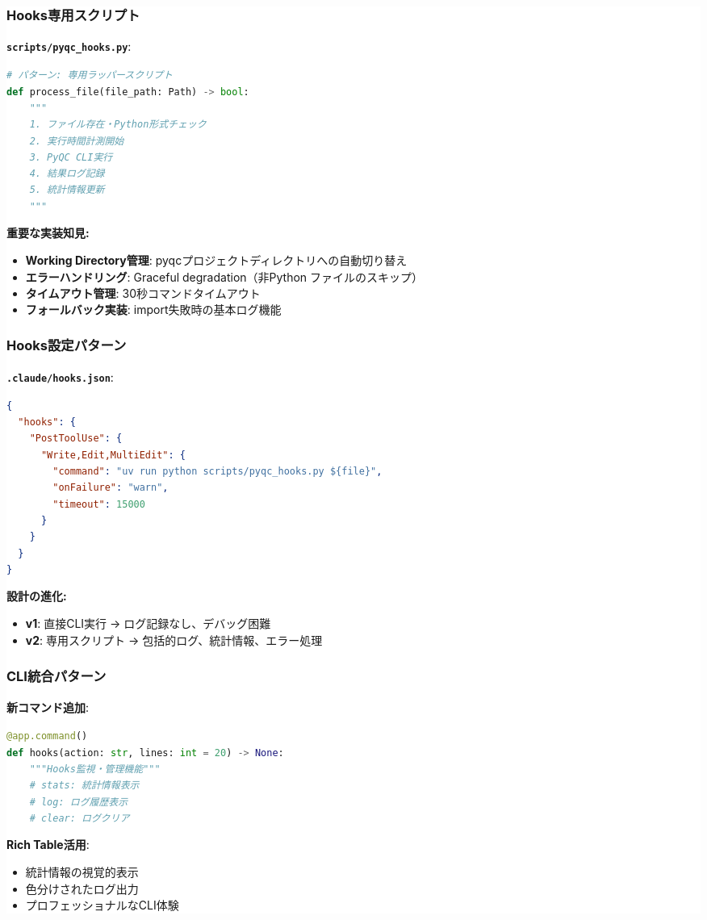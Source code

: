 ### Hooks専用スクリプト
**`scripts/pyqc_hooks.py`**:
```python
# パターン: 専用ラッパースクリプト
def process_file(file_path: Path) -> bool:
    """
    1. ファイル存在・Python形式チェック
    2. 実行時間計測開始
    3. PyQC CLI実行
    4. 結果ログ記録
    5. 統計情報更新
    """
```

**重要な実装知見:**
- **Working Directory管理**: pyqcプロジェクトディレクトリへの自動切り替え
- **エラーハンドリング**: Graceful degradation（非Python ファイルのスキップ）
- **タイムアウト管理**: 30秒コマンドタイムアウト
- **フォールバック実装**: import失敗時の基本ログ機能

### Hooks設定パターン
**`.claude/hooks.json`**:
```json
{
  "hooks": {
    "PostToolUse": {
      "Write,Edit,MultiEdit": {
        "command": "uv run python scripts/pyqc_hooks.py ${file}",
        "onFailure": "warn",
        "timeout": 15000
      }
    }
  }
}
```

**設計の進化:**
- **v1**: 直接CLI実行 → ログ記録なし、デバッグ困難
- **v2**: 専用スクリプト → 包括的ログ、統計情報、エラー処理

### CLI統合パターン
**新コマンド追加**:
```python
@app.command()
def hooks(action: str, lines: int = 20) -> None:
    """Hooks監視・管理機能"""
    # stats: 統計情報表示
    # log: ログ履歴表示  
    # clear: ログクリア
```

**Rich Table活用**:
- 統計情報の視覚的表示
- 色分けされたログ出力
- プロフェッショナルなCLI体験
